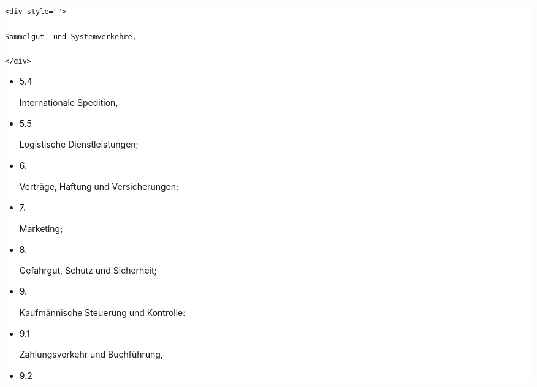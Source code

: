     <div style="">
    
    Sammelgut- und Systemverkehre,
    
    </div>

  - 5.4
    
    <div style="">
    
    Internationale Spedition,
    
    </div>

  - 5.5
    
    <div style="">
    
    Logistische Dienstleistungen;
    
    </div>

  - 6\.
    
    <div style="">
    
    Verträge, Haftung und Versicherungen;
    
    </div>

  - 7\.
    
    <div style="">
    
    Marketing;
    
    </div>

  - 8\.
    
    <div style="">
    
    Gefahrgut, Schutz und Sicherheit;
    
    </div>

  - 9\.
    
    <div style="">
    
    Kaufmännische Steuerung und Kontrolle:
    
    </div>

  - 9.1
    
    <div style="">
    
    Zahlungsverkehr und Buchführung,
    
    </div>

  - 9.2
    
    <div style="">
    